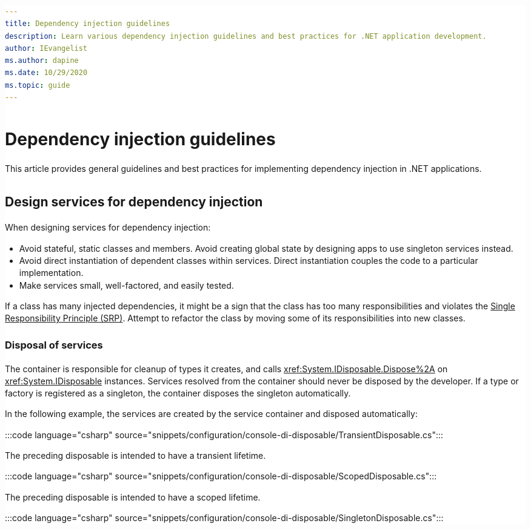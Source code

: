 ```yaml
---
title: Dependency injection guidelines
description: Learn various dependency injection guidelines and best practices for .NET application development.
author: IEvangelist
ms.author: dapine
ms.date: 10/29/2020
ms.topic: guide
---
```


# Dependency injection guidelines

This article provides general guidelines and best practices for implementing dependency injection in .NET applications.

## Design services for dependency injection

When designing services for dependency injection:

- Avoid stateful, static classes and members. Avoid creating global state by designing apps to use singleton services instead.
- Avoid direct instantiation of dependent classes within services. Direct instantiation couples the code to a particular implementation.
- Make services small, well-factored, and easily tested.

If a class has many injected dependencies, it might be a sign that the class has too many responsibilities and violates the [Single Responsibility Principle (SRP)](/dotnet/standard/modern-web-apps-azure-architecture/architectural-principles#single-responsibility). Attempt to refactor the class by moving some of its responsibilities into new classes.

### Disposal of services

The container is responsible for cleanup of types it creates, and calls <xref:System.IDisposable.Dispose%2A> on <xref:System.IDisposable> instances. Services resolved from the container should never be disposed by the developer. If a type or factory is registered as a singleton, the container disposes the singleton automatically.

In the following example, the services are created by the service container and disposed automatically:

:::code language="csharp" source="snippets/configuration/console-di-disposable/TransientDisposable.cs":::

The preceding disposable is intended to have a transient lifetime.

:::code language="csharp" source="snippets/configuration/console-di-disposable/ScopedDisposable.cs":::

The preceding disposable is intended to have a scoped lifetime.

:::code language="csharp" source="snippets/configuration/console-di-disposable/SingletonDisposable.cs":::
